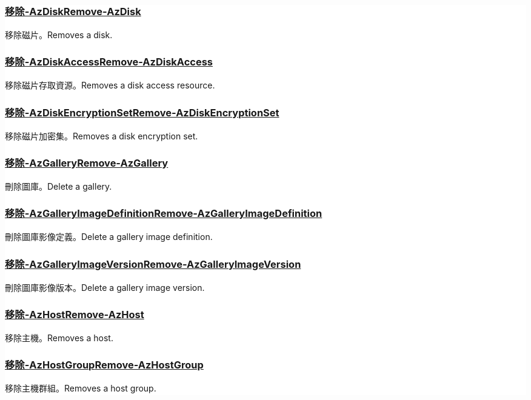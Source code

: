 ### [<span data-ttu-id="7b68a-317">移除-AzDisk</span><span class="sxs-lookup"><span data-stu-id="7b68a-317">Remove-AzDisk</span></span>](Remove-AzDisk.md)
<span data-ttu-id="7b68a-318">移除磁片。</span><span class="sxs-lookup"><span data-stu-id="7b68a-318">Removes a disk.</span></span>

### [<span data-ttu-id="7b68a-319">移除-AzDiskAccess</span><span class="sxs-lookup"><span data-stu-id="7b68a-319">Remove-AzDiskAccess</span></span>](Remove-AzDiskAccess.md)
<span data-ttu-id="7b68a-320">移除磁片存取資源。</span><span class="sxs-lookup"><span data-stu-id="7b68a-320">Removes a disk access resource.</span></span>

### [<span data-ttu-id="7b68a-321">移除-AzDiskEncryptionSet</span><span class="sxs-lookup"><span data-stu-id="7b68a-321">Remove-AzDiskEncryptionSet</span></span>](Remove-AzDiskEncryptionSet.md)
<span data-ttu-id="7b68a-322">移除磁片加密集。</span><span class="sxs-lookup"><span data-stu-id="7b68a-322">Removes a disk encryption set.</span></span>

### [<span data-ttu-id="7b68a-323">移除-AzGallery</span><span class="sxs-lookup"><span data-stu-id="7b68a-323">Remove-AzGallery</span></span>](Remove-AzGallery.md)
<span data-ttu-id="7b68a-324">刪除圖庫。</span><span class="sxs-lookup"><span data-stu-id="7b68a-324">Delete a gallery.</span></span>

### [<span data-ttu-id="7b68a-325">移除-AzGalleryImageDefinition</span><span class="sxs-lookup"><span data-stu-id="7b68a-325">Remove-AzGalleryImageDefinition</span></span>](Remove-AzGalleryImageDefinition.md)
<span data-ttu-id="7b68a-326">刪除圖庫影像定義。</span><span class="sxs-lookup"><span data-stu-id="7b68a-326">Delete a gallery image definition.</span></span>

### [<span data-ttu-id="7b68a-327">移除-AzGalleryImageVersion</span><span class="sxs-lookup"><span data-stu-id="7b68a-327">Remove-AzGalleryImageVersion</span></span>](Remove-AzGalleryImageVersion.md)
<span data-ttu-id="7b68a-328">刪除圖庫影像版本。</span><span class="sxs-lookup"><span data-stu-id="7b68a-328">Delete a gallery image version.</span></span>

### [<span data-ttu-id="7b68a-329">移除-AzHost</span><span class="sxs-lookup"><span data-stu-id="7b68a-329">Remove-AzHost</span></span>](Remove-AzHost.md)
<span data-ttu-id="7b68a-330">移除主機。</span><span class="sxs-lookup"><span data-stu-id="7b68a-330">Removes a host.</span></span>

### [<span data-ttu-id="7b68a-331">移除-AzHostGroup</span><span class="sxs-lookup"><span data-stu-id="7b68a-331">Remove-AzHostGroup</span></span>](Remove-AzHostGroup.md)
<span data-ttu-id="7b68a-332">移除主機群組。</span><span class="sxs-lookup"><span data-stu-id="7b68a-332">Removes a host group.</span></span>
